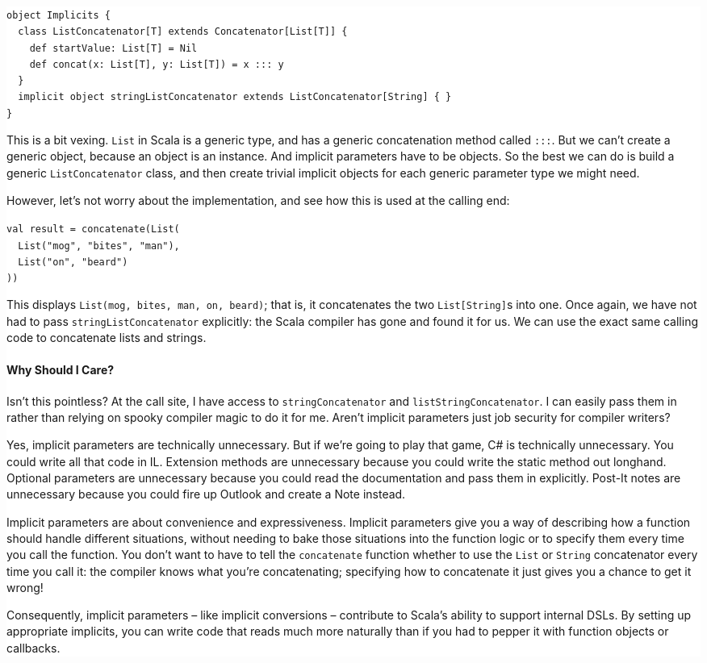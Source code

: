     object Implicits {
      class ListConcatenator[T] extends Concatenator[List[T]] {
        def startValue: List[T] = Nil
        def concat(x: List[T], y: List[T]) = x ::: y
      }
      implicit object stringListConcatenator extends ListConcatenator[String] { }
    }

This is a bit vexing. `List` in Scala is a generic type, and has a generic 
concatenation method called `:::`. But we can’t create a generic object, 
because an object is an instance. And implicit parameters have to be objects. 
So the best we can do is build a generic `ListConcatenator` class, and then 
create trivial implicit objects for each generic parameter type we might 
need.

However, let’s not worry about the implementation, and see how this is used 
at the calling end:

    val result = concatenate(List(
      List("mog", "bites", "man"),
      List("on", "beard")
    ))

This displays `List(mog, bites, man, on, beard)`; that is, it concatenates 
the two `List[String]`s into one. Once again, we have not had to pass 
`stringListConcatenator` explicitly: the Scala compiler has gone and found 
it for us. We can use the exact same calling code to concatenate lists and 
strings.

#### Why Should I Care?

Isn’t this pointless? At the call site, I have access to 
`stringConcatenator` and `listStringConcatenator`. I can easily pass them 
in rather than relying on spooky compiler magic to do it for me.
Aren’t implicit parameters just job security for compiler writers?

Yes, implicit parameters are technically unnecessary. But if we’re going 
to play that game, C# is technically unnecessary. You could write all that 
code in IL. Extension methods are unnecessary because you could write the 
static method out longhand. Optional parameters are unnecessary because 
you could read the documentation and pass them in explicitly. 
Post-It notes are unnecessary because you could fire up Outlook and create 
a Note instead.

Implicit parameters are about convenience and expressiveness. Implicit 
parameters give you a way of describing how a function should handle 
different situations, without needing to bake those situations into the 
function logic or to specify them every time you call the function.
You don’t want to have to tell the `concatenate` function whether to use 
the `List` or `String` concatenator every time you call it: the compiler 
knows what you’re concatenating; specifying how to concatenate it just 
gives you a chance to get it wrong!

Consequently, implicit parameters – like implicit conversions – contribute 
to Scala’s ability to support internal DSLs. By setting up appropriate 
implicits, you can write code that reads much more naturally than if you 
had to pepper it with function objects or callbacks.
